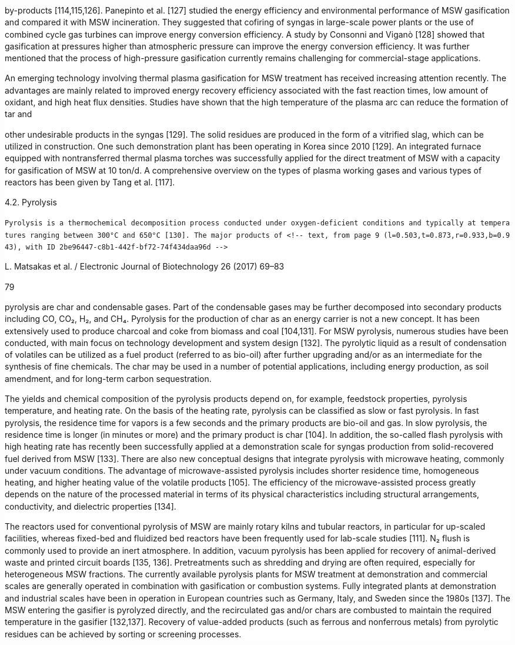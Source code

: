 by-products [114,115,126]. Panepinto et al. [127] studied the energy efficiency and environmental performance of MSW gasification and compared it with MSW incineration. They suggested that cofiring of syngas in large-scale power plants or the use of combined cycle gas turbines can improve energy conversion efficiency. A study by Consonni and Viganò [128] showed that gasification at pressures higher than atmospheric pressure can improve the energy conversion efficiency. It was further mentioned that the process of high-pressure gasification currently remains challenging for commercial-stage applications. 

An emerging technology involving thermal plasma gasification for MSW treatment has received increasing attention recently. The advantages are mainly related to improved energy recovery efficiency associated with the fast reaction times, low amount of oxidant, and high heat flux densities. Studies have shown that the high temperature of the plasma arc can reduce the formation of tar and 

other undesirable products in the syngas [129]. The solid residues are produced in the form of a vitrified slag, which can be utilized in construction. One such demonstration plant has been operating in Korea since 2010 [129]. An integrated furnace equipped with nontransferred thermal plasma torches was successfully applied for the direct treatment of MSW with a capacity for gasification of MSW at 10 ton/d. A comprehensive overview on the types of plasma working gases and various types of reactors has been given by Tang et al. [117]. 

4.2. Pyrolysis

    Pyrolysis is a thermochemical decomposition process conducted under oxygen-deficient conditions and typically at temperatures ranging between 300°C and 650°C [130]. The major products of <!-- text, from page 9 (l=0.503,t=0.873,r=0.933,b=0.943), with ID 2be96447-c8b1-442f-bf72-74f434daa96d -->

L. Matsakas et al. / Electronic Journal of Biotechnology 26 (2017) 69–83 

79 

pyrolysis are char and condensable gases. Part of the condensable gases may be further decomposed into secondary products including CO, CO₂, H₂, and CH₄. Pyrolysis for the production of char as an energy carrier is not a new concept. It has been extensively used to produce charcoal and coke from biomass and coal [104,131]. For MSW pyrolysis, numerous studies have been conducted, with main focus on technology development and system design [132]. The pyrolytic liquid as a result of condensation of volatiles can be utilized as a fuel product (referred to as bio-oil) after further upgrading and/or as an intermediate for the synthesis of fine chemicals. The char may be used in a number of potential applications, including energy production, as soil amendment, and for long-term carbon sequestration. 

The yields and chemical composition of the pyrolysis products depend on, for example, feedstock properties, pyrolysis temperature, and heating rate. On the basis of the heating rate, pyrolysis can be classified as slow or fast pyrolysis. In fast pyrolysis, the residence time for vapors is a few seconds and the primary products are bio-oil and gas. In slow pyrolysis, the residence time is longer (in minutes or more) and the primary product is char [104]. In addition, the so-called flash pyrolysis with high heating rate has recently been successfully applied at a demonstration scale for syngas production from solid-recovered fuel derived from MSW [133]. There are also new conceptual designs that integrate pyrolysis with microwave heating, commonly under vacuum conditions. The advantage of microwave-assisted pyrolysis includes shorter residence time, homogeneous heating, and higher heating value of the volatile products [105]. The efficiency of the microwave-assisted process greatly depends on the nature of the processed material in terms of its physical characteristics including structural arrangements, conductivity, and dielectric properties [134]. 

The reactors used for conventional pyrolysis of MSW are mainly rotary kilns and tubular reactors, in particular for up-scaled facilities, whereas fixed-bed and fluidized bed reactors have been frequently used for lab-scale studies [111]. N₂ flush is commonly used to provide an inert atmosphere. In addition, vacuum pyrolysis has been applied for recovery of animal-derived waste and printed circuit boards [135, 136]. Pretreatments such as shredding and drying are often required, especially for heterogeneous MSW fractions. The currently available pyrolysis plants for MSW treatment at demonstration and commercial scales are generally operated in combination with gasification or combustion systems. Fully integrated plants at demonstration and industrial scales have been in operation in European countries such as Germany, Italy, and Sweden since the 1980s [137]. The MSW entering the gasifier is pyrolyzed directly, and the recirculated gas and/or chars are combusted to maintain the required temperature in the gasifier [132,137]. Recovery of value-added products (such as ferrous and nonferrous metals) from pyrolytic residues can be achieved by sorting or screening processes. 
